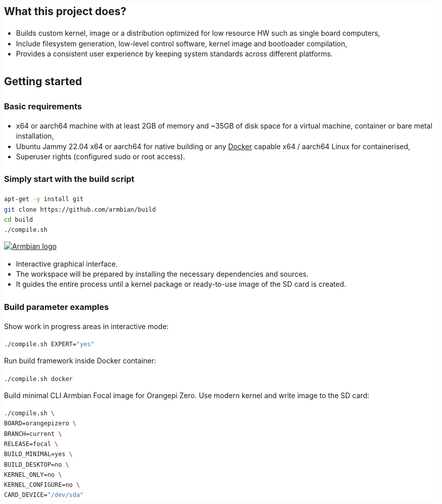 ## What this project does?

- Builds custom kernel, image or a distribution optimized for low resource HW such as single board computers,
- Include filesystem generation, low-level control software, kernel image and bootloader compilation,
- Provides a consistent user experience by keeping system standards across different platforms.

## Getting started

### Basic requirements

- x64 or aarch64 machine with at least 2GB of memory and ~35GB of disk space for a virtual machine, container or bare metal installation,
- Ubuntu Jammy 22.04 x64 or aarch64 for native building or any [Docker](https://docs.armbian.com/Developer-Guide_Building-with-Docker/) capable x64 / aarch64 Linux for containerised,
- Superuser rights (configured sudo or root access).

### Simply start with the build script

```bash
apt-get -y install git
git clone https://github.com/armbian/build
cd build
./compile.sh
```

<a href="#how-to-build-an-image-or-a-kernel"><img src=".github/README.gif" alt="Armbian logo" width="100%"></a>

- Interactive graphical interface.
- The workspace will be prepared by installing the necessary dependencies and sources.
- It guides the entire process until a kernel package or ready-to-use image of the SD card is created.

### Build parameter examples

Show work in progress areas in interactive mode:

```bash
./compile.sh EXPERT="yes"
```

Run build framework inside Docker container:

```bash
./compile.sh docker
```

Build minimal CLI Armbian Focal image for Orangepi Zero. Use modern kernel and write image to the SD card:

```bash
./compile.sh \
BOARD=orangepizero \
BRANCH=current \
RELEASE=focal \
BUILD_MINIMAL=yes \
BUILD_DESKTOP=no \
KERNEL_ONLY=no \
KERNEL_CONFIGURE=no \
CARD_DEVICE="/dev/sda"
```
